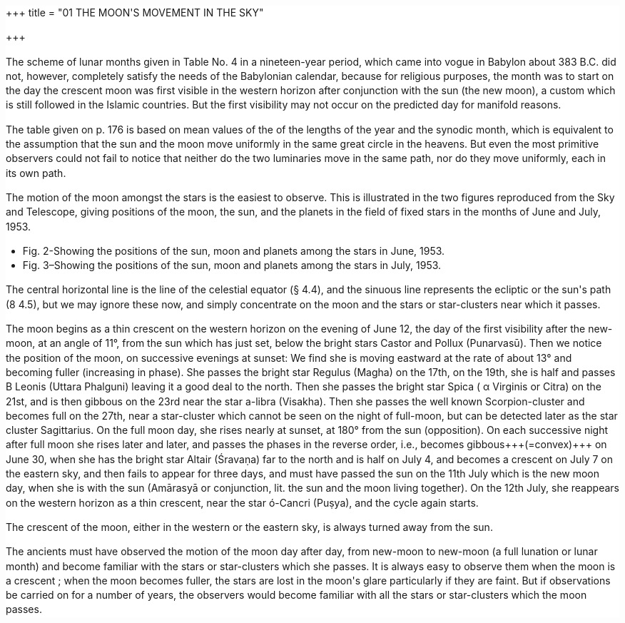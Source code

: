 +++
title = "01 THE MOON'S MOVEMENT IN THE SKY"

+++

The scheme of lunar months given in Table No. 4 in a nineteen-year period, which came into vogue in Babylon about 383 B.C. did not, however, completely satisfy the needs of the Babylonian calendar, because for religious purposes, the month was to start on the day the crescent moon was first visible in the western horizon after conjunction with the sun (the new moon), a custom which is still followed in the Islamic countries. But the first visibility may not occur on the predicted day for manifold reasons. 

The table given on p. 176 is based on mean values of the of the lengths of the year and the synodic month, which is equivalent to the assumption that the sun and the moon move uniformly in the same great circle in the heavens. But even the most primitive observers could not fail to notice that neither do the two luminaries move in the same path, nor do they move uniformly, each in its own path. 

The motion of the moon amongst the stars is the easiest to observe. This is illustrated in the two figures reproduced from the Sky and Telescope, giving positions of the moon, the sun, and the planets in the field of fixed stars in the months of June and July, 1953.

- Fig. 2-Showing the positions of the sun, moon and planets among the stars in June, 1953. 
- Fig. 3–Showing the positions of the sun, moon and planets among the stars in July, 1953. 


The central horizontal line is the line of the celestial equator (§ 4.4), and the sinuous line represents the ecliptic or the sun's path (8 4.5), but we may ignore these now, and simply concentrate on the moon and the stars or star-clusters near which it passes. 

The moon begins as a thin crescent on the western horizon on the evening of June 12, the day of the first visibility after the new-moon, at an angle of 11°, from the sun which has just set, below the bright stars Castor and Pollux (Punarvasū). Then we notice the position of the moon, on successive evenings at sunset: We find she is moving eastward at the rate of about 13° and becoming fuller (increasing in phase). She passes the bright star Regulus (Magha) on the 17th, on the 19th, she is half and passes B Leonis (Uttara Phalguni) leaving it a good deal to the north. Then she passes the bright star Spica ( α Virginis or Citra) on the 21st, and is then gibbous on the 23rd near the star a-libra (Visakha). Then she passes the well known Scorpion-cluster and becomes full on the 27th, near a star-cluster which cannot be seen on the night of full-moon, but can be detected later as the star cluster Sagittarius. On the full moon day, she rises nearly at sunset, at 180° from the sun (opposition). On each successive night after full moon she rises later and later, and passes the phases in the reverse order, i.e., becomes gibbous+++(=convex)+++ on June 30, when she has the bright star Altair (Śravaṇa) far to the north and is half on July 4, and becomes a crescent on July 7 on the eastern sky, and then fails to appear for three days, and must have passed the sun on the 11th July which is the new moon day, when she is with the sun (Amārasyā or conjunction, lit. the sun and the moon living together). On the 12th July, she reappears on the western horizon as a thin crescent, near the star ó-Cancri (Puṣya), and the cycle again starts. 

The crescent of the moon, either in the western or the eastern sky, is always turned away from the sun. 

The ancients must have observed the motion of the moon day after day, from new-moon to new-moon (a full lunation or lunar month) and become familiar with the stars or star-clusters which she passes. It is always easy to observe them when the moon is a crescent ; when the moon becomes fuller, the stars are lost in the moon's glare particularly if they are faint. But if observations be carried on for a number of years, the observers would become familiar with all the stars or star-clusters which the moon passes. 
